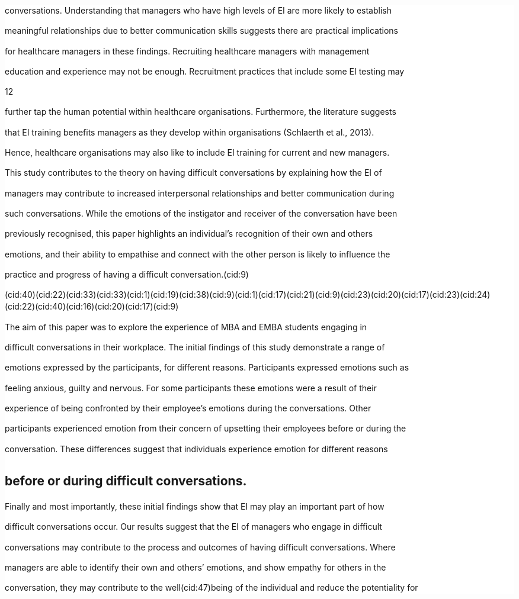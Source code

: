 conversations. Understanding that managers who have high levels of EI are more likely to establish

meaningful relationships due to better communication skills suggests there are practical implications

for healthcare managers in these findings. Recruiting healthcare managers with management

education and experience may not be enough. Recruitment practices that include some EI testing may

12

further tap the human potential within healthcare organisations. Furthermore, the literature suggests

that EI training benefits managers as they develop within organisations (Schlaerth et al., 2013).

Hence, healthcare organisations may also like to include EI training for current and new managers.

This study contributes to the theory on having difficult conversations by explaining how the EI of

managers may contribute to increased interpersonal relationships and better communication during

such conversations. While the emotions of the instigator and receiver of the conversation have been

previously recognised, this paper highlights an individual’s recognition of their own and others

emotions, and their ability to empathise and connect with the other person is likely to influence the

practice and progress of having a difficult conversation.(cid:9)

(cid:40)(cid:22)(cid:33)(cid:33)(cid:1)(cid:19)(cid:38)(cid:9)(cid:1)(cid:17)(cid:21)(cid:9)(cid:23)(cid:20)(cid:17)(cid:23)(cid:24)(cid:22)(cid:40)(cid:16)(cid:20)(cid:17)(cid:9)

The aim of this paper was to explore the experience of MBA and EMBA students engaging in

difficult conversations in their workplace. The initial findings of this study demonstrate a range of

emotions expressed by the participants, for different reasons. Participants expressed emotions such as

feeling anxious, guilty and nervous. For some participants these emotions were a result of their

experience of being confronted by their employee’s emotions during the conversations. Other

participants experienced emotion from their concern of upsetting their employees before or during the

conversation. These differences suggest that individuals experience emotion for different reasons

## before or during difficult conversations.

Finally and most importantly, these initial findings show that EI may play an important part of how

difficult conversations occur. Our results suggest that the EI of managers who engage in difficult

conversations may contribute to the process and outcomes of having difficult conversations. Where

managers are able to identify their own and others’ emotions, and show empathy for others in the

conversation, they may contribute to the well(cid:47)being of the individual and reduce the potentiality for
